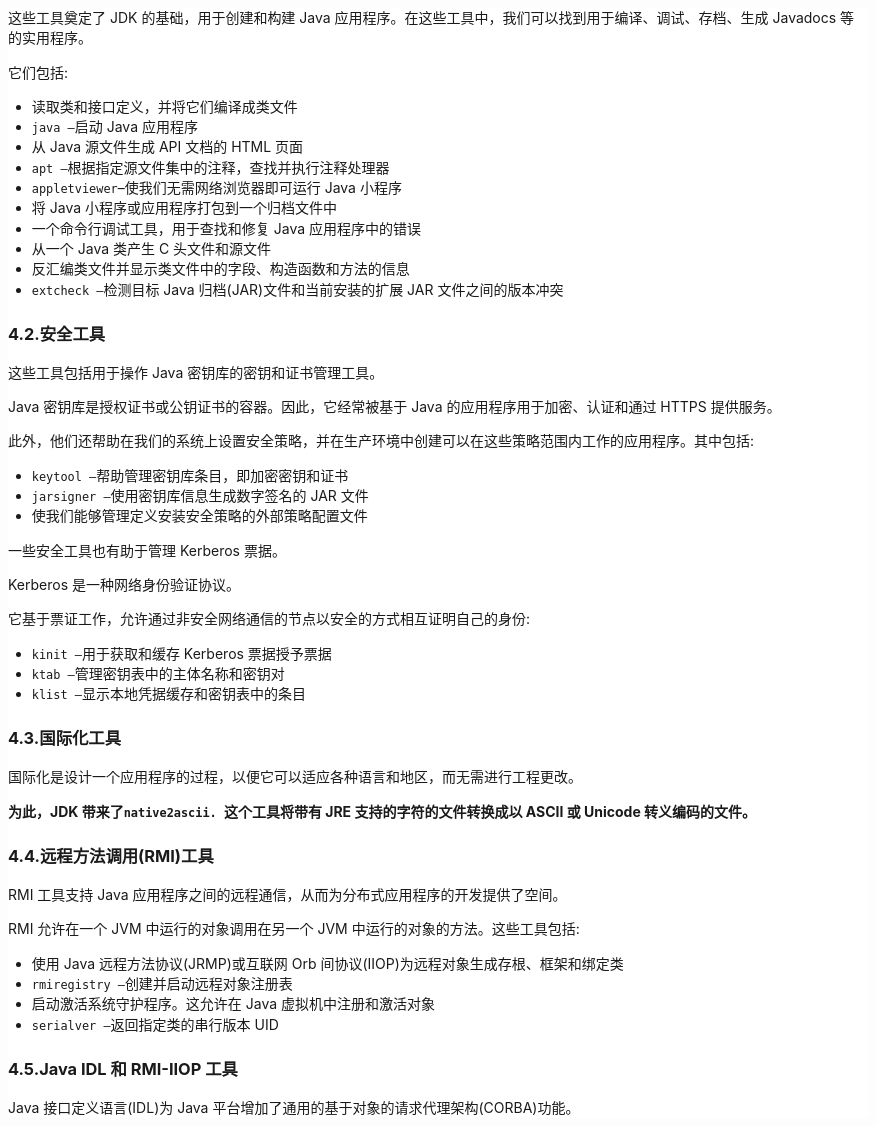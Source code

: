 这些工具奠定了 JDK 的基础，用于创建和构建 Java 应用程序。在这些工具中，我们可以找到用于编译、调试、存档、生成 Javadocs 等的实用程序。

它们包括:

*   读取类和接口定义，并将它们编译成类文件
*   `java –`启动 Java 应用程序
*   从 Java 源文件生成 API 文档的 HTML 页面
*   `apt –`根据指定源文件集中的注释，查找并执行注释处理器
*   `appletviewer`–使我们无需网络浏览器即可运行 Java 小程序
*   将 Java 小程序或应用程序打包到一个归档文件中
*   一个命令行调试工具，用于查找和修复 Java 应用程序中的错误
*   从一个 Java 类产生 C 头文件和源文件
*   反汇编类文件并显示类文件中的字段、构造函数和方法的信息
*   `extcheck –`检测目标 Java 归档(JAR)文件和当前安装的扩展 JAR 文件之间的版本冲突

### 4.2.安全工具

这些工具包括用于操作 Java 密钥库的密钥和证书管理工具。

Java 密钥库是授权证书或公钥证书的容器。因此，它经常被基于 Java 的应用程序用于加密、认证和通过 HTTPS 提供服务。

此外，他们还帮助在我们的系统上设置安全策略，并在生产环境中创建可以在这些策略范围内工作的应用程序。其中包括:

*   `keytool –`帮助管理密钥库条目，即加密密钥和证书
*   `jarsigner –`使用密钥库信息生成数字签名的 JAR 文件
*   使我们能够管理定义安装安全策略的外部策略配置文件

一些安全工具也有助于管理 Kerberos 票据。

Kerberos 是一种网络身份验证协议。

它基于票证工作，允许通过非安全网络通信的节点以安全的方式相互证明自己的身份:

*   `kinit –`用于获取和缓存 Kerberos 票据授予票据
*   `ktab –`管理密钥表中的主体名称和密钥对
*   `klist –`显示本地凭据缓存和密钥表中的条目

### 4.3.国际化工具

国际化是设计一个应用程序的过程，以便它可以适应各种语言和地区，而无需进行工程更改。

**为此，JDK 带来了`native2ascii. `这个工具将带有 JRE 支持的字符的文件转换成以 ASCII 或 Unicode 转义编码的文件。**

### 4.4.远程方法调用(RMI)工具

RMI 工具支持 Java 应用程序之间的远程通信，从而为分布式应用程序的开发提供了空间。

RMI 允许在一个 JVM 中运行的对象调用在另一个 JVM 中运行的对象的方法。这些工具包括:

*   使用 Java 远程方法协议(JRMP)或互联网 Orb 间协议(IIOP)为远程对象生成存根、框架和绑定类
*   `rmiregistry –`创建并启动远程对象注册表
*   启动激活系统守护程序。这允许在 Java 虚拟机中注册和激活对象
*   `serialver –`返回指定类的串行版本 UID

### 4.5.Java IDL 和 RMI-IIOP 工具

Java 接口定义语言(IDL)为 Java 平台增加了通用的基于对象的请求代理架构(CORBA)功能。
